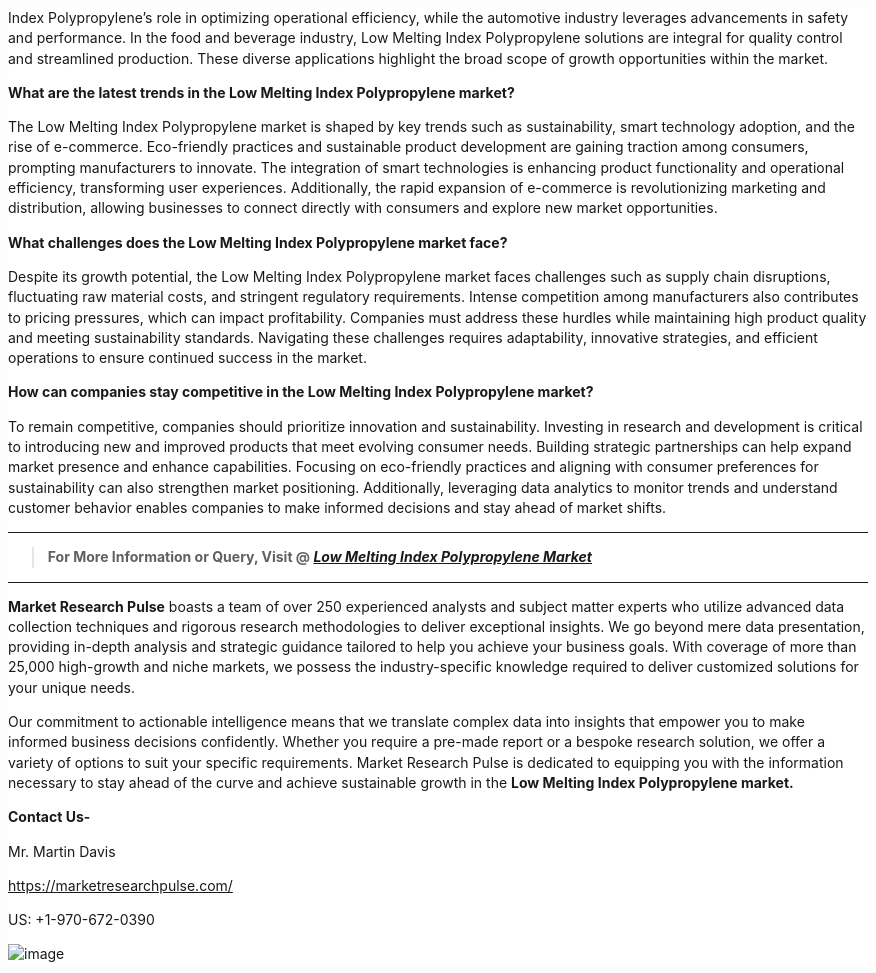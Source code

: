 Index Polypropylene&rsquo;s role in optimizing operational efficiency, while the automotive industry leverages advancements in safety and performance. In the food and beverage industry, Low Melting Index Polypropylene solutions are integral for quality control and streamlined production. These diverse applications highlight the broad scope of growth opportunities within the market.</p><p><strong>What are the latest trends in the Low Melting Index Polypropylene market?</strong></p><p>The Low Melting Index Polypropylene market is shaped by key trends such as sustainability, smart technology adoption, and the rise of e-commerce. Eco-friendly practices and sustainable product development are gaining traction among consumers, prompting manufacturers to innovate. The integration of smart technologies is enhancing product functionality and operational efficiency, transforming user experiences. Additionally, the rapid expansion of e-commerce is revolutionizing marketing and distribution, allowing businesses to connect directly with consumers and explore new market opportunities.</p><p><strong>What challenges does the Low Melting Index Polypropylene market face?</strong></p><p>Despite its growth potential, the Low Melting Index Polypropylene market faces challenges such as supply chain disruptions, fluctuating raw material costs, and stringent regulatory requirements. Intense competition among manufacturers also contributes to pricing pressures, which can impact profitability. Companies must address these hurdles while maintaining high product quality and meeting sustainability standards. Navigating these challenges requires adaptability, innovative strategies, and efficient operations to ensure continued success in the market.</p><p><strong>How can companies stay competitive in the Low Melting Index Polypropylene market?</strong></p><p>To remain competitive, companies should prioritize innovation and sustainability. Investing in research and development is critical to introducing new and improved products that meet evolving consumer needs. Building strategic partnerships can help expand market presence and enhance capabilities. Focusing on eco-friendly practices and aligning with consumer preferences for sustainability can also strengthen market positioning. Additionally, leveraging data analytics to monitor trends and understand customer behavior enables companies to make informed decisions and stay ahead of market shifts.</p><hr /><blockquote><p><strong>For More Information or Query, Visit @&nbsp;<em><a href="https://marketresearchpulse.com/report/149636/low-melting-index-polypropylene-market?utm_source=Linkedin&utm_medium=0111">Low Melting Index Polypropylene Market</a></em></strong></p></blockquote><hr /><p><strong>Market Research Pulse</strong> boasts a team of over 250 experienced analysts and subject matter experts who utilize advanced data collection techniques and rigorous research methodologies to deliver exceptional insights. We go beyond mere data presentation, providing in-depth analysis and strategic guidance tailored to help you achieve your business goals. With coverage of more than 25,000 high-growth and niche markets, we possess the industry-specific knowledge required to deliver customized solutions for your unique needs.</p><p>Our commitment to actionable intelligence means that we translate complex data into insights that empower you to make informed business decisions confidently. Whether you require a pre-made report or a bespoke research solution, we offer a variety of options to suit your specific requirements. Market Research Pulse is dedicated to equipping you with the information necessary to stay ahead of the curve and achieve sustainable growth in the <strong>Low Melting Index Polypropylene market.</strong></p><p><strong>Contact Us-</strong></p><p>Mr. Martin Davis</p><p>https://marketresearchpulse.com/</p><p>US: +1-970-672-0390</p>
![image](https://github.com/user-attachments/assets/4b483dfe-dfc4-496e-bf31-85e8749be1a6)
